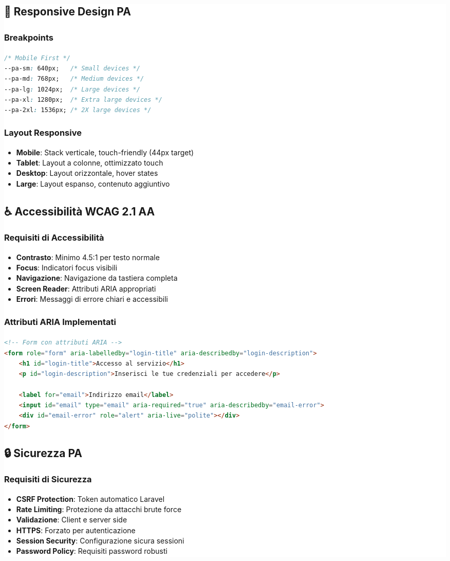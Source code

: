 ## 📱 Responsive Design PA

### Breakpoints
```css
/* Mobile First */
--pa-sm: 640px;   /* Small devices */
--pa-md: 768px;   /* Medium devices */
--pa-lg: 1024px;  /* Large devices */
--pa-xl: 1280px;  /* Extra large devices */
--pa-2xl: 1536px; /* 2X large devices */
```

### Layout Responsive
- **Mobile**: Stack verticale, touch-friendly (44px target)
- **Tablet**: Layout a colonne, ottimizzato touch
- **Desktop**: Layout orizzontale, hover states
- **Large**: Layout espanso, contenuto aggiuntivo

## ♿ Accessibilità WCAG 2.1 AA

### Requisiti di Accessibilità
- **Contrasto**: Minimo 4.5:1 per testo normale
- **Focus**: Indicatori focus visibili
- **Navigazione**: Navigazione da tastiera completa
- **Screen Reader**: Attributi ARIA appropriati
- **Errori**: Messaggi di errore chiari e accessibili

### Attributi ARIA Implementati
```html
<!-- Form con attributi ARIA -->
<form role="form" aria-labelledby="login-title" aria-describedby="login-description">
    <h1 id="login-title">Accesso al servizio</h1>
    <p id="login-description">Inserisci le tue credenziali per accedere</p>
    
    <label for="email">Indirizzo email</label>
    <input id="email" type="email" aria-required="true" aria-describedby="email-error">
    <div id="email-error" role="alert" aria-live="polite"></div>
</form>
```

## 🔒 Sicurezza PA

### Requisiti di Sicurezza
- **CSRF Protection**: Token automatico Laravel
- **Rate Limiting**: Protezione da attacchi brute force
- **Validazione**: Client e server side
- **HTTPS**: Forzato per autenticazione
- **Session Security**: Configurazione sicura sessioni
- **Password Policy**: Requisiti password robusti
